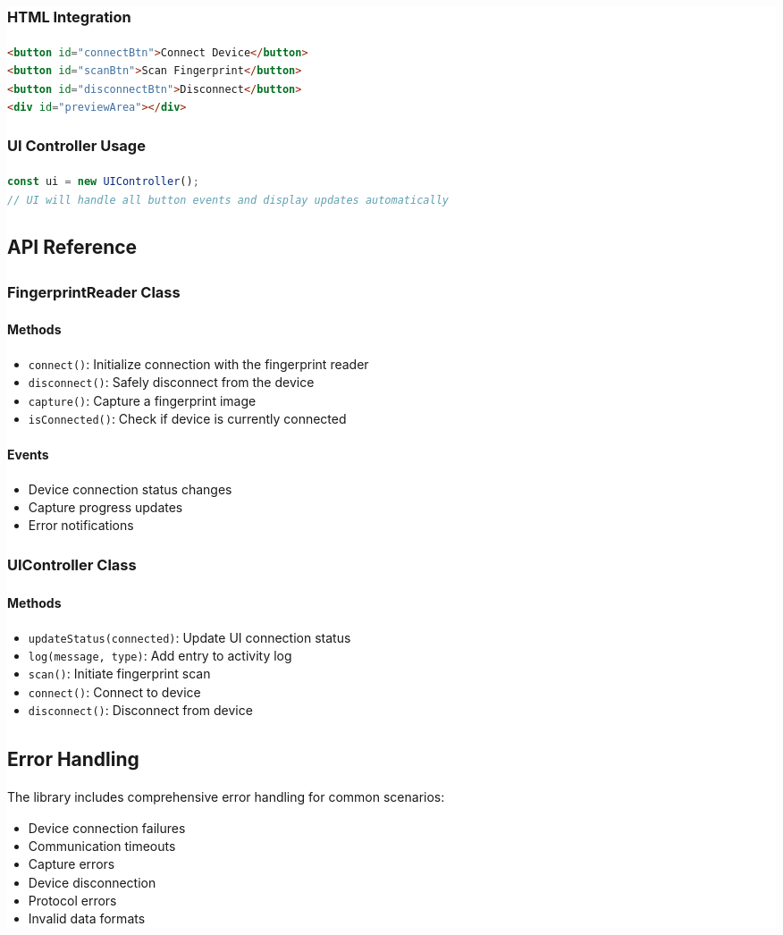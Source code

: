 
### HTML Integration

```html
<button id="connectBtn">Connect Device</button>
<button id="scanBtn">Scan Fingerprint</button>
<button id="disconnectBtn">Disconnect</button>
<div id="previewArea"></div>
```

### UI Controller Usage

```javascript
const ui = new UIController();
// UI will handle all button events and display updates automatically
```

## API Reference

### FingerprintReader Class

#### Methods

- `connect()`: Initialize connection with the fingerprint reader
- `disconnect()`: Safely disconnect from the device
- `capture()`: Capture a fingerprint image
- `isConnected()`: Check if device is currently connected

#### Events

- Device connection status changes
- Capture progress updates
- Error notifications

### UIController Class

#### Methods

- `updateStatus(connected)`: Update UI connection status
- `log(message, type)`: Add entry to activity log
- `scan()`: Initiate fingerprint scan
- `connect()`: Connect to device
- `disconnect()`: Disconnect from device

## Error Handling

The library includes comprehensive error handling for common scenarios:

- Device connection failures
- Communication timeouts
- Capture errors
- Device disconnection
- Protocol errors
- Invalid data formats
